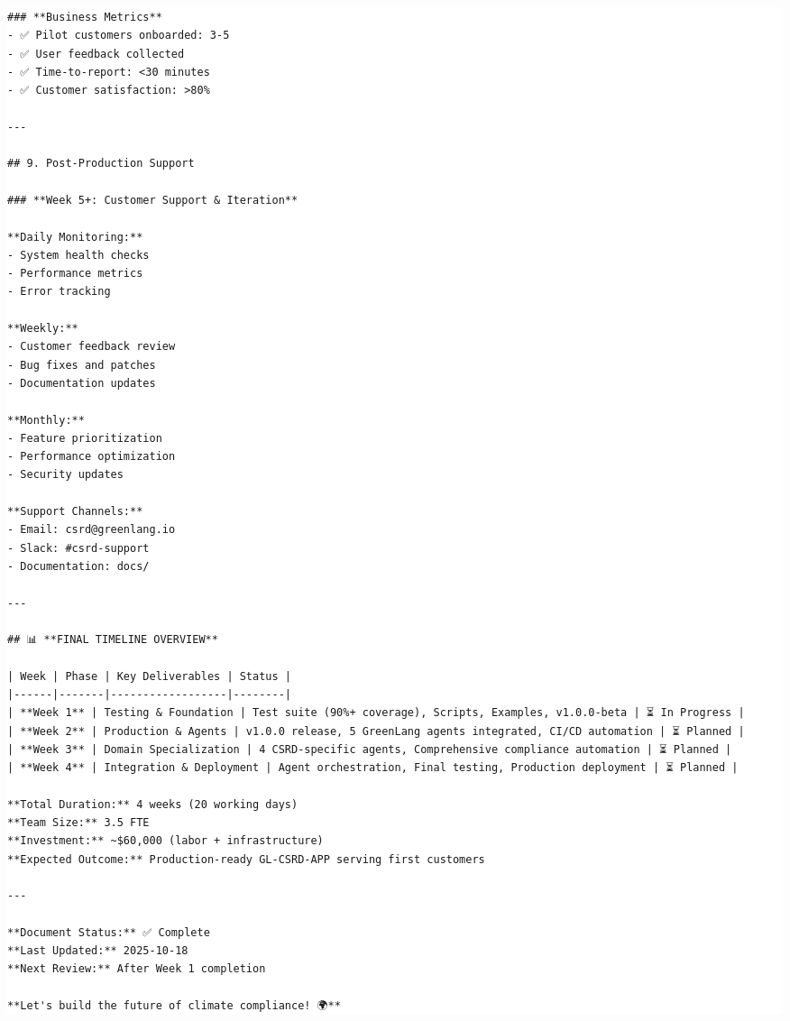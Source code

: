 ```
### **Business Metrics**
- ✅ Pilot customers onboarded: 3-5
- ✅ User feedback collected
- ✅ Time-to-report: <30 minutes
- ✅ Customer satisfaction: >80%

---

## 9. Post-Production Support

### **Week 5+: Customer Support & Iteration**

**Daily Monitoring:**
- System health checks
- Performance metrics
- Error tracking

**Weekly:**
- Customer feedback review
- Bug fixes and patches
- Documentation updates

**Monthly:**
- Feature prioritization
- Performance optimization
- Security updates

**Support Channels:**
- Email: csrd@greenlang.io
- Slack: #csrd-support
- Documentation: docs/

---

## 📊 **FINAL TIMELINE OVERVIEW**

| Week | Phase | Key Deliverables | Status |
|------|-------|------------------|--------|
| **Week 1** | Testing & Foundation | Test suite (90%+ coverage), Scripts, Examples, v1.0.0-beta | ⏳ In Progress |
| **Week 2** | Production & Agents | v1.0.0 release, 5 GreenLang agents integrated, CI/CD automation | ⏳ Planned |
| **Week 3** | Domain Specialization | 4 CSRD-specific agents, Comprehensive compliance automation | ⏳ Planned |
| **Week 4** | Integration & Deployment | Agent orchestration, Final testing, Production deployment | ⏳ Planned |

**Total Duration:** 4 weeks (20 working days)
**Team Size:** 3.5 FTE
**Investment:** ~$60,000 (labor + infrastructure)
**Expected Outcome:** Production-ready GL-CSRD-APP serving first customers

---

**Document Status:** ✅ Complete
**Last Updated:** 2025-10-18
**Next Review:** After Week 1 completion

**Let's build the future of climate compliance! 🌍**
